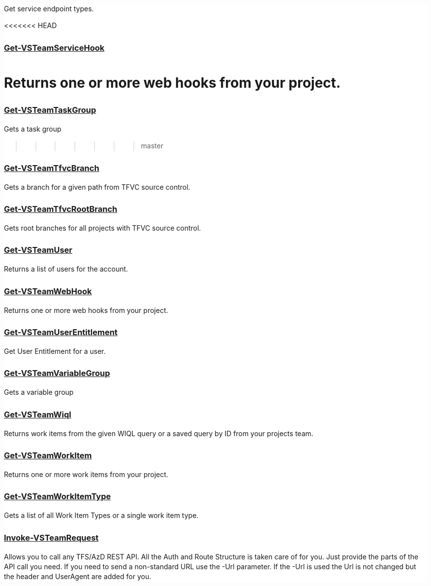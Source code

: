 Get service endpoint types.

<<<<<<< HEAD
### [Get-VSTeamServiceHook](Get-VSTeamServiceHook.md)

Returns one or more web hooks from your project.
=======
### [Get-VSTeamTaskGroup](Get-VSTeamTaskGroup.md)

Gets a task group
>>>>>>> master

### [Get-VSTeamTfvcBranch](Get-VSTeamTfvcBranch.md)

Gets a branch for a given path from TFVC source control.

### [Get-VSTeamTfvcRootBranch](Get-VSTeamTfvcRootBranch.md)

Gets root branches for all projects with TFVC source control.

### [Get-VSTeamUser](Get-VSTeamUser.md)

Returns a list of users for the account.

### [Get-VSTeamWebHook](Get-VSTeamWebHook.md)

Returns one or more web hooks from your project.

### [Get-VSTeamUserEntitlement](Get-VSTeamUserEntitlement.md)

Get User Entitlement for a user.

### [Get-VSTeamVariableGroup](Get-VSTeamVariableGroup.md)

Gets a variable group

### [Get-VSTeamWiql](Get-VSTeamWiql.md)

Returns work items from the given WIQL query or a saved query by ID from your projects team.

### [Get-VSTeamWorkItem](Get-VSTeamWorkItem.md)

Returns one or more work items from your project.

### [Get-VSTeamWorkItemType](Get-VSTeamWorkItemType.md)

Gets a list of all Work Item Types or a single work item type.

### [Invoke-VSTeamRequest](Invoke-VSTeamRequest.md)

Allows you to call any TFS/AzD REST API. All the Auth and Route Structure is taken care of for you. Just provide the parts of the API call you need.  If you need to send a non-standard URL use the -Url parameter.  If the -Url is used the Url is not changed but the header and UserAgent are added for you.
